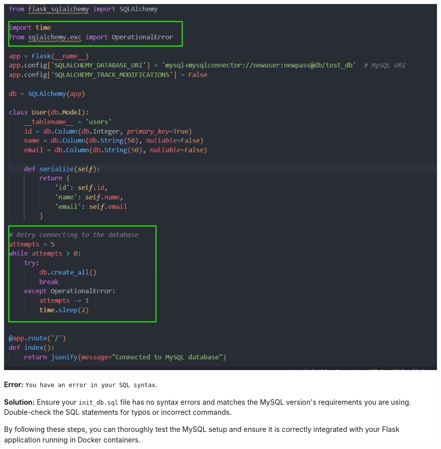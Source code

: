 ![](./images/er1.png)


**Error:** `You have an error in your SQL syntax`.

**Solution:**
Ensure your `init_db.sql` file has no syntax errors and matches the MySQL version's requirements you are using. Double-check the SQL statements for typos or incorrect commands.

By following these steps, you can thoroughly test the MySQL setup and ensure it is correctly integrated with your Flask application running in Docker containers.